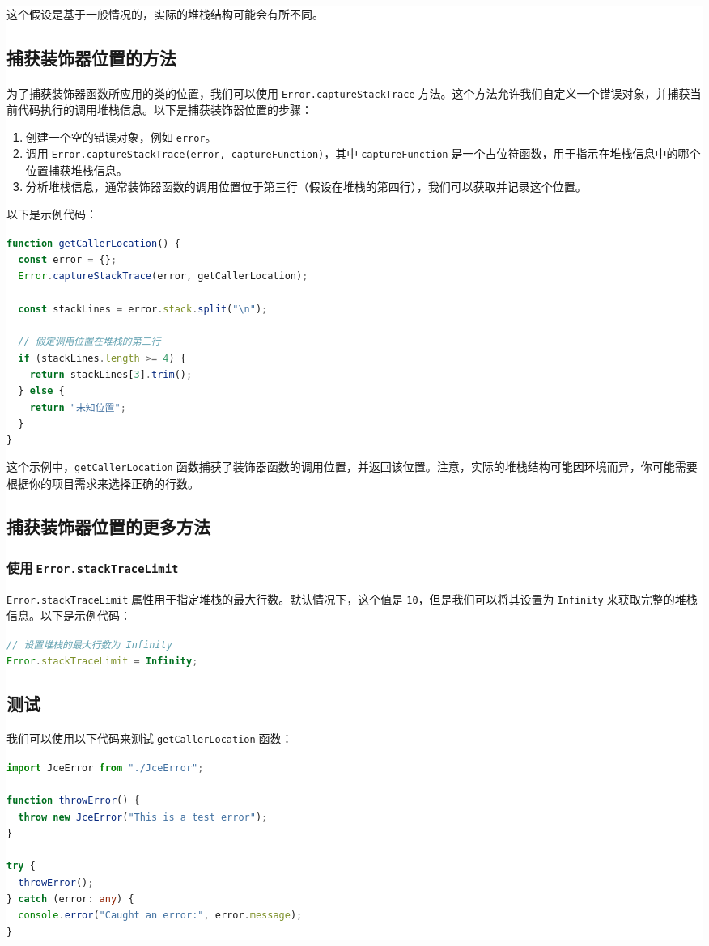 这个假设是基于一般情况的，实际的堆栈结构可能会有所不同。

## **捕获装饰器位置的方法**

为了捕获装饰器函数所应用的类的位置，我们可以使用 `Error.captureStackTrace` 方法。这个方法允许我们自定义一个错误对象，并捕获当前代码执行的调用堆栈信息。以下是捕获装饰器位置的步骤：

1. 创建一个空的错误对象，例如 `error`。
2. 调用 `Error.captureStackTrace(error, captureFunction)`，其中 `captureFunction` 是一个占位符函数，用于指示在堆栈信息中的哪个位置捕获堆栈信息。
3. 分析堆栈信息，通常装饰器函数的调用位置位于第三行（假设在堆栈的第四行），我们可以获取并记录这个位置。

以下是示例代码：

```typescript
function getCallerLocation() {
  const error = {};
  Error.captureStackTrace(error, getCallerLocation);

  const stackLines = error.stack.split("\n");

  // 假定调用位置在堆栈的第三行
  if (stackLines.length >= 4) {
    return stackLines[3].trim();
  } else {
    return "未知位置";
  }
}
```

这个示例中，`getCallerLocation` 函数捕获了装饰器函数的调用位置，并返回该位置。注意，实际的堆栈结构可能因环境而异，你可能需要根据你的项目需求来选择正确的行数。

## **捕获装饰器位置的更多方法**

### **使用 `Error.stackTraceLimit`**

`Error.stackTraceLimit` 属性用于指定堆栈的最大行数。默认情况下，这个值是 `10`，但是我们可以将其设置为 `Infinity` 来获取完整的堆栈信息。以下是示例代码：

```typescript
// 设置堆栈的最大行数为 Infinity
Error.stackTraceLimit = Infinity;
```

## **测试**

我们可以使用以下代码来测试 `getCallerLocation` 函数：

```typescript
import JceError from "./JceError";

function throwError() {
  throw new JceError("This is a test error");
}

try {
  throwError();
} catch (error: any) {
  console.error("Caught an error:", error.message);
}
```
